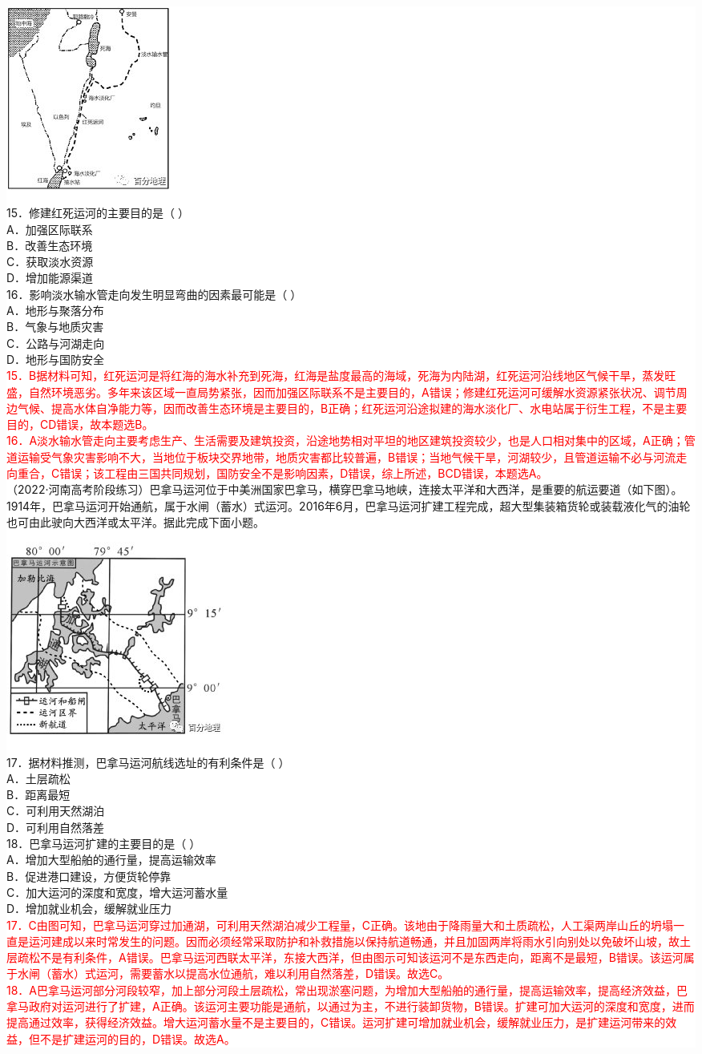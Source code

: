 ![img](../images/微专题之033运河11.jpg)   
   
15．修建红死运河的主要目的是（  ）   
A．加强区际联系   
B．改善生态环境   
C．获取淡水资源   
D．增加能源渠道   
16．影响淡水输水管走向发生明显弯曲的因素最可能是（  ）   
A．地形与聚落分布   
B．气象与地质灾害   
C．公路与河湖走向   
D．地形与国防安全   
<span style="color: rgb(255, 0, 0);">15．B据材料可知，红死运河是将红海的海水补充到死海，红海是盐度最高的海域，死海为内陆湖，红死运河沿线地区气候干旱，蒸发旺盛，自然环境恶劣。多年来该区域一直局势紧张，因而加强区际联系不是主要目的，A错误；修建红死运河可缓解水资源紧张状况、调节周边气候、提高水体自净能力等，因而改善生态环境是主要目的，B正确；红死运河沿途拟建的海水淡化厂、水电站属于衍生工程，不是主要目的，CD错误，故本题选B。</span>   
<span style="color: rgb(255, 0, 0);">16．A淡水输水管走向主要考虑生产、生活需要及建筑投资，沿途地势相对平坦的地区建筑投资较少，也是人口相对集中的区域，A正确；管道运输受气象灾害影响不大，当地位于板块交界地带，地质灾害都比较普遍，B错误；当地气候干旱，河湖较少，且管道运输不必与河流走向重合，C错误；该工程由三国共同规划，国防安全不是影响因素，D错误，综上所述，BCD错误，本题选A。</span>   
（2022·河南高考阶段练习）巴拿马运河位于中美洲国家巴拿马，横穿巴拿马地峡，连接太平洋和大西洋，是重要的航运要道（如下图）。1914年，巴拿马运河开始通航，属于水闸（蓄水）式运河。2016年6月，巴拿马运河扩建工程完成，超大型集装箱货轮或装载液化气的油轮也可由此驶向大西洋或太平洋。据此完成下面小题。   
   
![img](../images/微专题之033运河12.jpg)   
   
17．据材料推测，巴拿马运河航线选址的有利条件是（  ）   
A．土层疏松   
B．距离最短   
C．可利用天然湖泊   
D．可利用自然落差   
18．巴拿马运河扩建的主要目的是（  ）   
A．增加大型船舶的通行量，提高运输效率   
B．促进港口建设，方便货轮停靠   
C．加大运河的深度和宽度，增大运河蓄水量   
D．增加就业机会，缓解就业压力   
<span style="color: rgb(255, 0, 0);">17．C由图可知，巴拿马运河穿过加通湖，可利用天然湖泊减少工程量，C正确。该地由于降雨量大和土质疏松，人工渠两岸山丘的坍塌一直是运河建成以来时常发生的问题。因而必须经常采取防护和补救措施以保持航道畅通，并且加固两岸将雨水引向别处以免破坏山坡，故土层疏松不是有利条件，A错误。巴拿马运河西联太平洋，东接大西洋，但由图示可知该运河不是东西走向，距离不是最短，B错误。该运河属于水闸（蓄水）式运河，需要蓄水以提高水位通航，难以利用自然落差，D错误。故选C。</span>   
<span style="color: rgb(255, 0, 0);">18．A巴拿马运河部分河段较窄，加上部分河段土层疏松，常出现淤塞问题，为增加大型船舶的通行量，提高运输效率，提高经济效益，巴拿马政府对运河进行了扩建，A正确。该运河主要功能是通航，以通过为主，不进行装卸货物，B错误。扩建可加大运河的深度和宽度，进而提高通过效率，获得经济效益。增大运河蓄水量不是主要目的，C错误。运河扩建可增加就业机会，缓解就业压力，是扩建运河带来的效益，但不是扩建运河的目的，D错误。故选A。</span>   